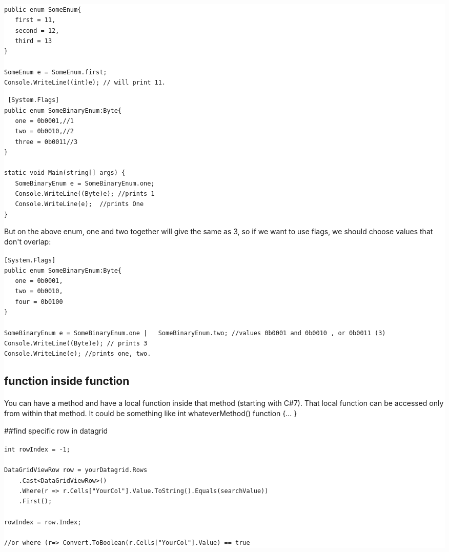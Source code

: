 ```
public enum SomeEnum{
   first = 11,
   second = 12,
   third = 13
}

SomeEnum e = SomeEnum.first;
Console.WriteLine((int)e); // will print 11.
```

```
 [System.Flags]
public enum SomeBinaryEnum:Byte{
   one = 0b0001,//1
   two = 0b0010,//2
   three = 0b0011//3
}

static void Main(string[] args) {
   SomeBinaryEnum e = SomeBinaryEnum.one;
   Console.WriteLine((Byte)e); //prints 1
   Console.WriteLine(e);  //prints One
}
```
But on the above enum, one and two together will give the same as 3, so if we want to use flags, we should choose values that don't overlap:

```
[System.Flags]
public enum SomeBinaryEnum:Byte{
   one = 0b0001,
   two = 0b0010,
   four = 0b0100
}

SomeBinaryEnum e = SomeBinaryEnum.one |   SomeBinaryEnum.two; //values 0b0001 and 0b0010 , or 0b0011 (3)
Console.WriteLine((Byte)e); // prints 3
Console.WriteLine(e); //prints one, two.
```

## function inside function

You can have a method and have a local function inside that method (starting with C#7). That local function can be accessed only from within that method. It could be something like int whateverMethod() function {... }


##find specific row in datagrid
```
int rowIndex = -1;

DataGridViewRow row = yourDatagrid.Rows
    .Cast<DataGridViewRow>()
    .Where(r => r.Cells["YourCol"].Value.ToString().Equals(searchValue))
    .First();

rowIndex = row.Index;

//or where (r=> Convert.ToBoolean(r.Cells["YourCol"].Value) == true
```
